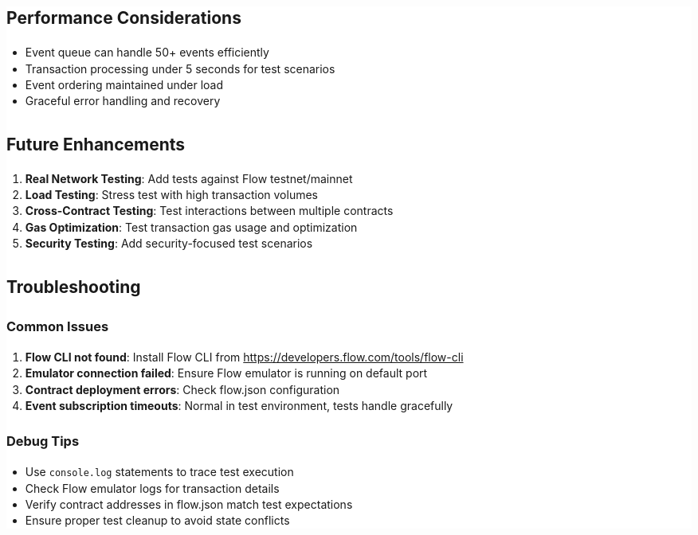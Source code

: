 ## Performance Considerations

- Event queue can handle 50+ events efficiently
- Transaction processing under 5 seconds for test scenarios
- Event ordering maintained under load
- Graceful error handling and recovery

## Future Enhancements

1. **Real Network Testing**: Add tests against Flow testnet/mainnet
2. **Load Testing**: Stress test with high transaction volumes
3. **Cross-Contract Testing**: Test interactions between multiple contracts
4. **Gas Optimization**: Test transaction gas usage and optimization
5. **Security Testing**: Add security-focused test scenarios

## Troubleshooting

### Common Issues
1. **Flow CLI not found**: Install Flow CLI from https://developers.flow.com/tools/flow-cli
2. **Emulator connection failed**: Ensure Flow emulator is running on default port
3. **Contract deployment errors**: Check flow.json configuration
4. **Event subscription timeouts**: Normal in test environment, tests handle gracefully

### Debug Tips
- Use `console.log` statements to trace test execution
- Check Flow emulator logs for transaction details
- Verify contract addresses in flow.json match test expectations
- Ensure proper test cleanup to avoid state conflicts